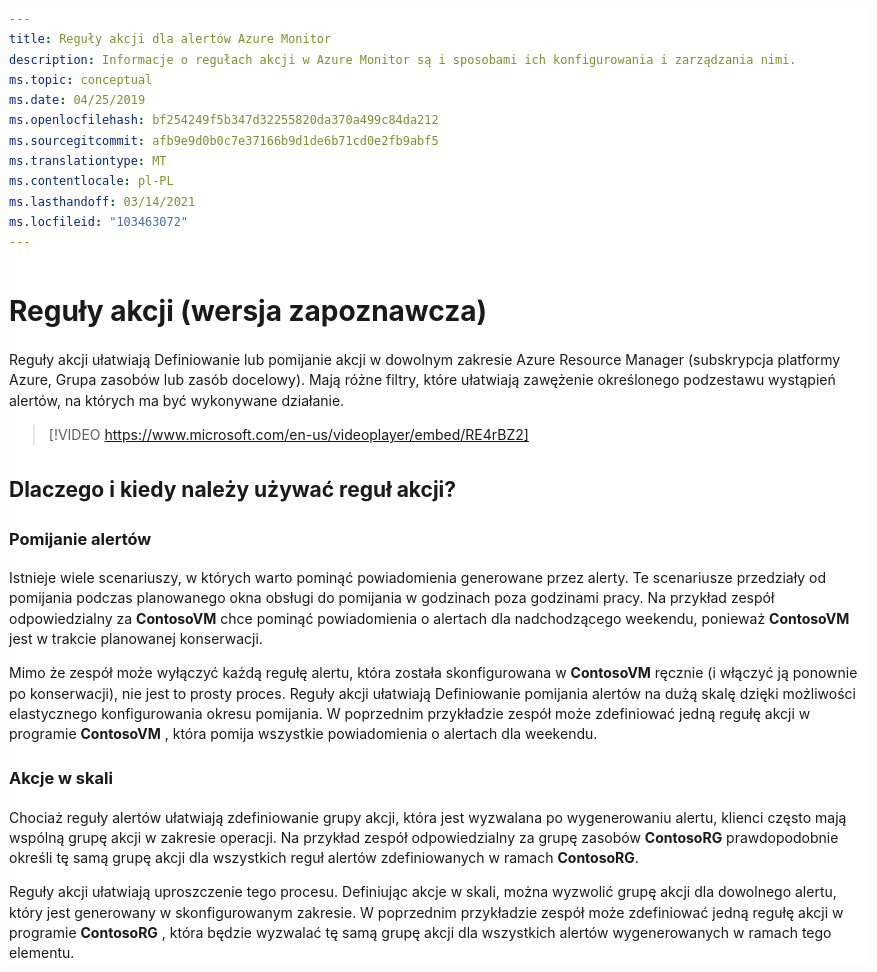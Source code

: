 ```yaml
---
title: Reguły akcji dla alertów Azure Monitor
description: Informacje o regułach akcji w Azure Monitor są i sposobami ich konfigurowania i zarządzania nimi.
ms.topic: conceptual
ms.date: 04/25/2019
ms.openlocfilehash: bf254249f5b347d32255820da370a499c84da212
ms.sourcegitcommit: afb9e9d0b0c7e37166b9d1de6b71cd0e2fb9abf5
ms.translationtype: MT
ms.contentlocale: pl-PL
ms.lasthandoff: 03/14/2021
ms.locfileid: "103463072"
---
```

# <a name="action-rules-preview"></a>Reguły akcji (wersja zapoznawcza)

Reguły akcji ułatwiają Definiowanie lub pomijanie akcji w dowolnym zakresie Azure Resource Manager (subskrypcja platformy Azure, Grupa zasobów lub zasób docelowy). Mają różne filtry, które ułatwiają zawężenie określonego podzestawu wystąpień alertów, na których ma być wykonywane działanie.

> [!VIDEO https://www.microsoft.com/en-us/videoplayer/embed/RE4rBZ2]

## <a name="why-and-when-should-you-use-action-rules"></a>Dlaczego i kiedy należy używać reguł akcji?

### <a name="suppression-of-alerts"></a>Pomijanie alertów

Istnieje wiele scenariuszy, w których warto pominąć powiadomienia generowane przez alerty. Te scenariusze przedziały od pomijania podczas planowanego okna obsługi do pomijania w godzinach poza godzinami pracy. Na przykład zespół odpowiedzialny za  **ContosoVM** chce pominąć powiadomienia o alertach dla nadchodzącego weekendu, ponieważ **ContosoVM** jest w trakcie planowanej konserwacji.

Mimo że zespół może wyłączyć każdą regułę alertu, która została skonfigurowana w **ContosoVM** ręcznie (i włączyć ją ponownie po konserwacji), nie jest to prosty proces. Reguły akcji ułatwiają Definiowanie pomijania alertów na dużą skalę dzięki możliwości elastycznego konfigurowania okresu pomijania. W poprzednim przykładzie zespół może zdefiniować jedną regułę akcji w programie **ContosoVM** , która pomija wszystkie powiadomienia o alertach dla weekendu.

### <a name="actions-at-scale"></a>Akcje w skali

Chociaż reguły alertów ułatwiają zdefiniowanie grupy akcji, która jest wyzwalana po wygenerowaniu alertu, klienci często mają wspólną grupę akcji w zakresie operacji. Na przykład zespół odpowiedzialny za grupę zasobów **ContosoRG** prawdopodobnie określi tę samą grupę akcji dla wszystkich reguł alertów zdefiniowanych w ramach **ContosoRG**.

Reguły akcji ułatwiają uproszczenie tego procesu. Definiując akcje w skali, można wyzwolić grupę akcji dla dowolnego alertu, który jest generowany w skonfigurowanym zakresie. W poprzednim przykładzie zespół może zdefiniować jedną regułę akcji w programie **ContosoRG** , która będzie wyzwalać tę samą grupę akcji dla wszystkich alertów wygenerowanych w ramach tego elementu.
